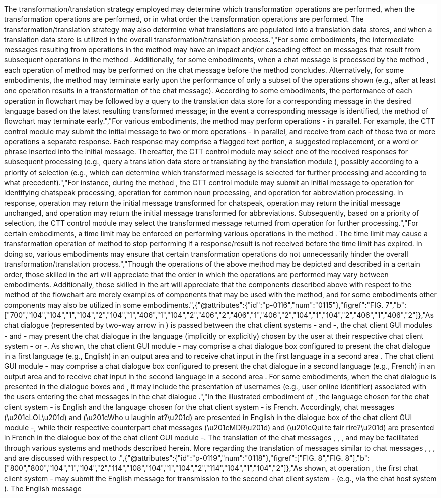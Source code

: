 The transformation\/translation strategy employed may determine which transformation operations are performed, when the transformation operations are performed, or in what order the transformation operations are performed. The transformation\/translation strategy may also determine what translations are populated into a translation data stores, and when a translation data store is utilized in the overall transformation\/translation process.","For some embodiments, the intermediate messages resulting from operations in the method  may have an impact and\/or cascading effect on messages that result from subsequent operations in the method . Additionally, for some embodiments, when a chat message is processed by the method , each operation of method  may be performed on the chat message before the method concludes. Alternatively, for some embodiments, the method  may terminate early upon the performance of only a subset of the operations shown (e.g., after at least one operation results in a transformation of the chat message). According to some embodiments, the performance of each operation in flowchart  may be followed by a query to the translation data store  for a corresponding message in the desired language based on the latest resulting transformed message; in the event a corresponding message is identified, the method of flowchart  may terminate early.","For various embodiments, the method  may perform operations - in parallel. For example, the CTT control module  may submit the initial message to two or more operations - in parallel, and receive from each of those two or more operations a separate response. Each response may comprise a flagged text portion, a suggested replacement, or a word or phrase inserted into the initial message. Thereafter, the CTT control module  may select one of the received responses for subsequent processing (e.g., query a translation data store  or translating by the translation module ), possibly according to a priority of selection (e.g., which can determine which transformed message is selected for further processing and according to what precedent).","For instance, during the method , the CTT control module  may submit an initial message to operation  for identifying chatspeak processing, operation  for common noun processing, and operation  for abbreviation processing. In response, operation  may return the initial message transformed for chatspeak, operation  may return the initial message unchanged, and operation  may return the initial message transformed for abbreviations. Subsequently, based on a priority of selection, the CTT control module  may select the transformed message returned from operation  for further processing.","For certain embodiments, a time limit may be enforced on performing various operations in the method . The time limit may cause a transformation operation of method  to stop performing if a response\/result is not received before the time limit has expired. In doing so, various embodiments may ensure that certain transformation operations do not unnecessarily hinder the overall transformation\/translation process.","Though the operations of the above method may be depicted and described in a certain order, those skilled in the art will appreciate that the order in which the operations are performed may vary between embodiments. Additionally, those skilled in the art will appreciate that the components described above with respect to the method of the flowchart  are merely examples of components that may be used with the method, and for some embodiments other components may also be utilized in some embodiments.",{"@attributes":{"id":"p-0116","num":"0115"},"figref":"FIG. 7","b":["700","104","104","1","104","2","104","1","406","1","104","2","406","2","406","1","406","2","104","1","104","2","406","1","406","2"]},"As chat dialogue  (represented by two-way arrow in ) is passed between the chat client systems - and -, the chat client GUI modules - and - may present the chat dialogue  in the language (implicitly or explicitly) chosen by the user at their respective chat client system - or -. As shown, the chat client GUI module - may comprise a chat dialogue box  configured to present the chat dialogue  in a first language (e.g., English) in an output area  and to receive chat input in the first language in a second area . The chat client GUI module - may comprise a chat dialogue box  configured to present the chat dialogue  in a second language (e.g., French) in an output area  and to receive chat input in the second language in a second area . For some embodiments, when the chat dialogue  is presented in the dialogue boxes  and , it may include the presentation of usernames (e.g., user online identifier) associated with the users entering the chat messages in the chat dialogue .","In the illustrated embodiment of , the language chosen for the chat client system - is English and the language chosen for the chat client system - is French. Accordingly, chat messages  (\u201cLOL\u201d) and  (\u201cWho u laughin at?\u201d) are presented in English in the dialogue box  of the chat client GUI module -, while their respective counterpart chat messages  (\u201cMDR\u201d) and  (\u201cQui te fair rire?\u201d) are presented in French in the dialogue box  of the chat client GUI module -. The translation of the chat messages , , , and  may be facilitated through various systems and methods described herein. More regarding the translation of messages similar to chat messages , , , and  are discussed with respect to .",{"@attributes":{"id":"p-0119","num":"0118"},"figref":["FIG. 8","FIG. 8"],"b":["800","800","104","1","104","2","114","108","104","1","104","2","114","104","1","104","2"]},"As shown, at operation , the first chat client system - may submit the English message for transmission to the second chat client system - (e.g., via the chat host system ). The English message